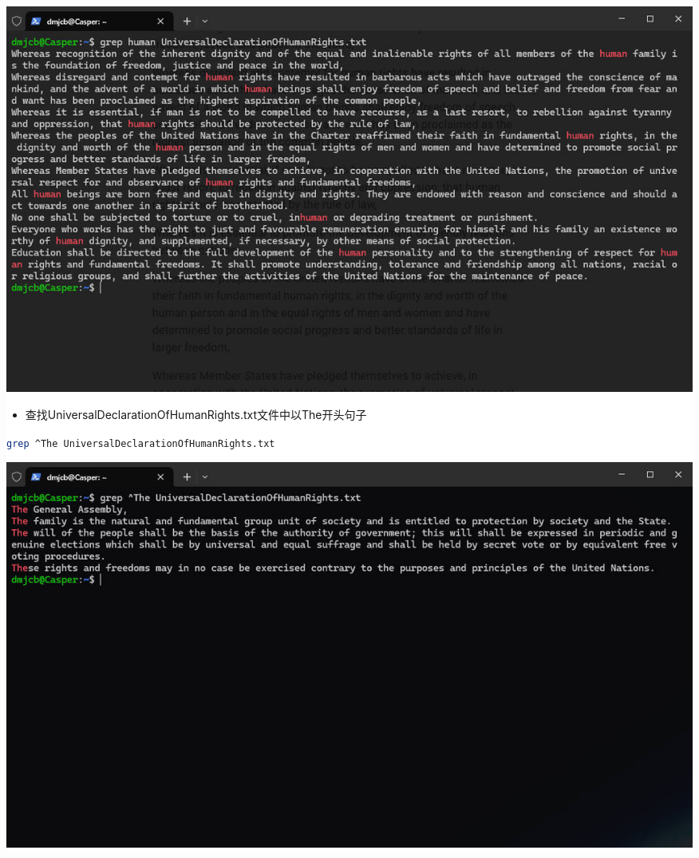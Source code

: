 ![](/assets/image/20241027_022654.jpg)

- 查找UniversalDeclarationOfHumanRights.txt文件中以The开头句子

```sh
grep ^The UniversalDeclarationOfHumanRights.txt
```

![](/assets/image/20241027_022733.jpg)
